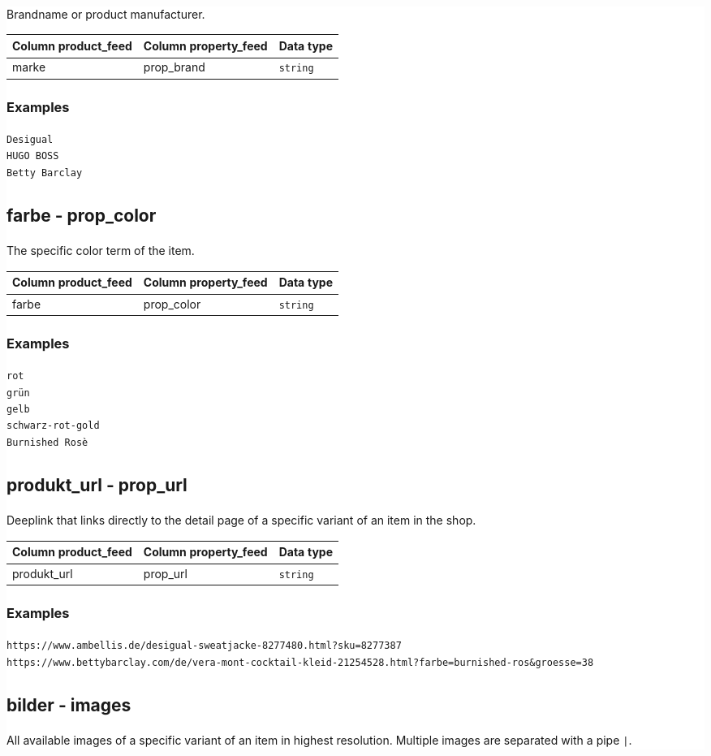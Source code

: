 Brandname or product manufacturer.

| Column product\_feed | Column property\_feed | Data type |
| :--- | :--- | :--- |
| marke | prop\_brand | `string` |

### Examples

```text
Desigual
HUGO BOSS
Betty Barclay
```

## farbe - prop\_color

The specific color term of the item.

| Column product\_feed | Column property\_feed | Data type |
| :--- | :--- | :--- |
| farbe | prop\_color | `string` |

### Examples

```text
rot
grün
gelb
schwarz-rot-gold
Burnished Rosè
```

## produkt\_url - prop\_url

Deeplink that links directly to the detail page of a specific variant of an item in the shop.

| Column product\_feed | Column property\_feed | Data type |
| :--- | :--- | :--- |
| produkt\_url | prop\_url | `string` |

### Examples

```text
https://www.ambellis.de/desigual-sweatjacke-8277480.html?sku=8277387
https://www.bettybarclay.com/de/vera-mont-cocktail-kleid-21254528.html?farbe=burnished-ros&groesse=38
```

## bilder - images

All available images of a specific variant of an item in highest resolution. Multiple images are separated with a pipe `|`.

